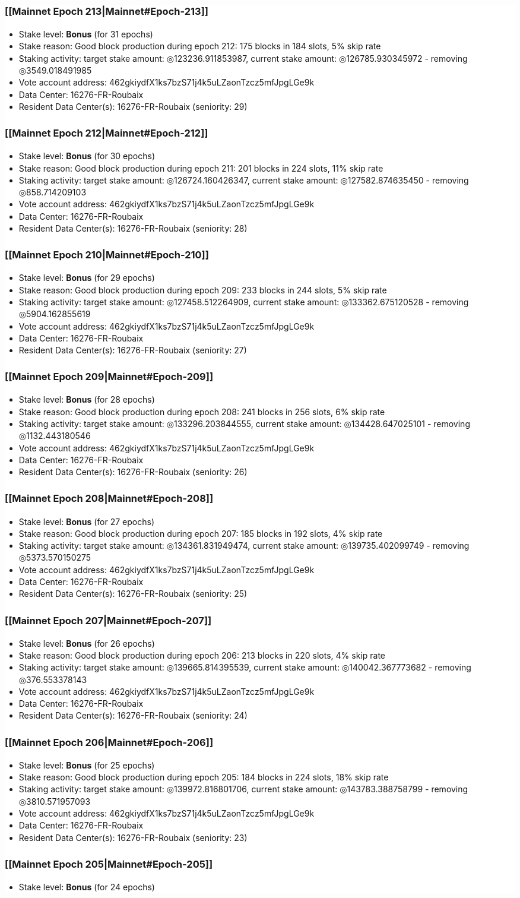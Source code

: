 ### [[Mainnet Epoch 213|Mainnet#Epoch-213]]
* Stake level: **Bonus** (for 31 epochs)
* Stake reason: Good block production during epoch 212: 175 blocks in 184 slots, 5% skip rate
* Staking activity: target stake amount: ◎123236.911853987, current stake amount: ◎126785.930345972 - removing ◎3549.018491985
* Vote account address: 462gkiydfX1ks7bzS71j4k5uLZaonTzcz5mfJpgLGe9k
* Data Center: 16276-FR-Roubaix
* Resident Data Center(s): 16276-FR-Roubaix (seniority: 29)
### [[Mainnet Epoch 212|Mainnet#Epoch-212]]
* Stake level: **Bonus** (for 30 epochs)
* Stake reason: Good block production during epoch 211: 201 blocks in 224 slots, 11% skip rate
* Staking activity: target stake amount: ◎126724.160426347, current stake amount: ◎127582.874635450 - removing ◎858.714209103
* Vote account address: 462gkiydfX1ks7bzS71j4k5uLZaonTzcz5mfJpgLGe9k
* Data Center: 16276-FR-Roubaix
* Resident Data Center(s): 16276-FR-Roubaix (seniority: 28)
### [[Mainnet Epoch 210|Mainnet#Epoch-210]]
* Stake level: **Bonus** (for 29 epochs)
* Stake reason: Good block production during epoch 209: 233 blocks in 244 slots, 5% skip rate
* Staking activity: target stake amount: ◎127458.512264909, current stake amount: ◎133362.675120528 - removing ◎5904.162855619
* Vote account address: 462gkiydfX1ks7bzS71j4k5uLZaonTzcz5mfJpgLGe9k
* Data Center: 16276-FR-Roubaix
* Resident Data Center(s): 16276-FR-Roubaix (seniority: 27)
### [[Mainnet Epoch 209|Mainnet#Epoch-209]]
* Stake level: **Bonus** (for 28 epochs)
* Stake reason: Good block production during epoch 208: 241 blocks in 256 slots, 6% skip rate
* Staking activity: target stake amount: ◎133296.203844555, current stake amount: ◎134428.647025101 - removing ◎1132.443180546
* Vote account address: 462gkiydfX1ks7bzS71j4k5uLZaonTzcz5mfJpgLGe9k
* Data Center: 16276-FR-Roubaix
* Resident Data Center(s): 16276-FR-Roubaix (seniority: 26)
### [[Mainnet Epoch 208|Mainnet#Epoch-208]]
* Stake level: **Bonus** (for 27 epochs)
* Stake reason: Good block production during epoch 207: 185 blocks in 192 slots, 4% skip rate
* Staking activity: target stake amount: ◎134361.831949474, current stake amount: ◎139735.402099749 - removing ◎5373.570150275
* Vote account address: 462gkiydfX1ks7bzS71j4k5uLZaonTzcz5mfJpgLGe9k
* Data Center: 16276-FR-Roubaix
* Resident Data Center(s): 16276-FR-Roubaix (seniority: 25)
### [[Mainnet Epoch 207|Mainnet#Epoch-207]]
* Stake level: **Bonus** (for 26 epochs)
* Stake reason: Good block production during epoch 206: 213 blocks in 220 slots, 4% skip rate
* Staking activity: target stake amount: ◎139665.814395539, current stake amount: ◎140042.367773682 - removing ◎376.553378143
* Vote account address: 462gkiydfX1ks7bzS71j4k5uLZaonTzcz5mfJpgLGe9k
* Data Center: 16276-FR-Roubaix
* Resident Data Center(s): 16276-FR-Roubaix (seniority: 24)
### [[Mainnet Epoch 206|Mainnet#Epoch-206]]
* Stake level: **Bonus** (for 25 epochs)
* Stake reason: Good block production during epoch 205: 184 blocks in 224 slots, 18% skip rate
* Staking activity: target stake amount: ◎139972.816801706, current stake amount: ◎143783.388758799 - removing ◎3810.571957093
* Vote account address: 462gkiydfX1ks7bzS71j4k5uLZaonTzcz5mfJpgLGe9k
* Data Center: 16276-FR-Roubaix
* Resident Data Center(s): 16276-FR-Roubaix (seniority: 23)
### [[Mainnet Epoch 205|Mainnet#Epoch-205]]
* Stake level: **Bonus** (for 24 epochs)